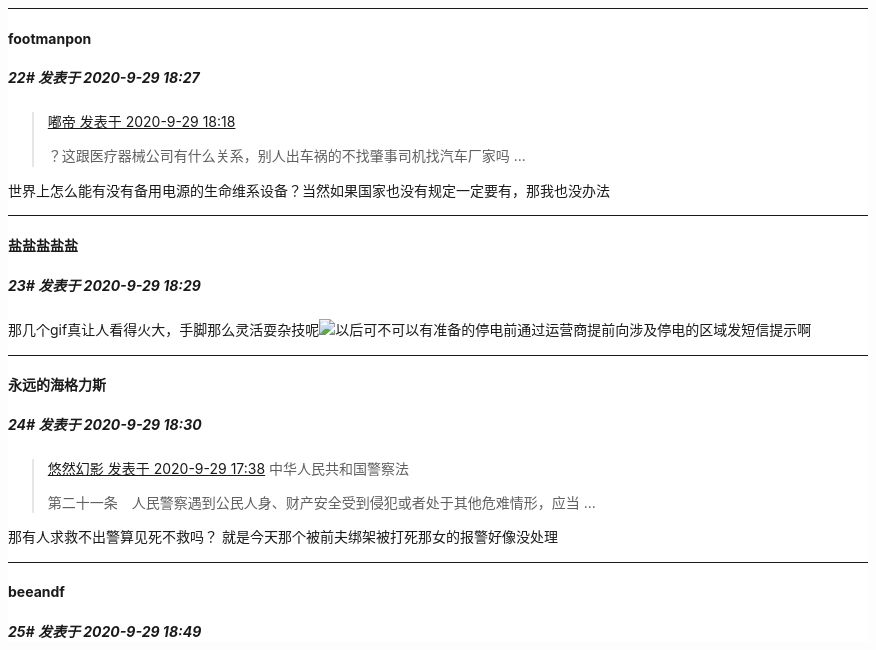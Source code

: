 





-----

####  footmanpon  
##### 22#       发表于 2020-9-29 18:27



<blockquote><a href="httphttps://bbs.saraba1st.com/2b/forum.php?mod=redirect&amp;goto=findpost&amp;pid=48898425&amp;ptid=1962550" target="_blank">嘟帝 发表于 2020-9-29 18:18</a>

？这跟医疗器械公司有什么关系，别人出车祸的不找肇事司机找汽车厂家吗 ...</blockquote>
世界上怎么能有没有备用电源的生命维系设备？当然如果国家也没有规定一定要有，那我也没办法







-----

####  盐盐盐盐盐  
##### 23#       发表于 2020-9-29 18:29




那几个gif真让人看得火大，手脚那么灵活耍杂技呢<img src="https://static.saraba1st.com/image/smiley/face2017/003.png" referrerpolicy="no-referrer">以后可不可以有准备的停电前通过运营商提前向涉及停电的区域发短信提示啊







-----

####  永远的海格力斯  
##### 24#       发表于 2020-9-29 18:30



<blockquote><a href="httphttps://bbs.saraba1st.com/2b/forum.php?mod=redirect&amp;goto=findpost&amp;pid=48897868&amp;ptid=1962550" target="_blank">悠然幻影 发表于 2020-9-29 17:38</a>
中华人民共和国警察法

第二十一条　人民警察遇到公民人身、财产安全受到侵犯或者处于其他危难情形，应当 ...</blockquote>
那有人求救不出警算见死不救吗？
就是今天那个被前夫绑架被打死那女的报警好像没处理







-----

####  beeandf  
##### 25#       发表于 2020-9-29 18:49
